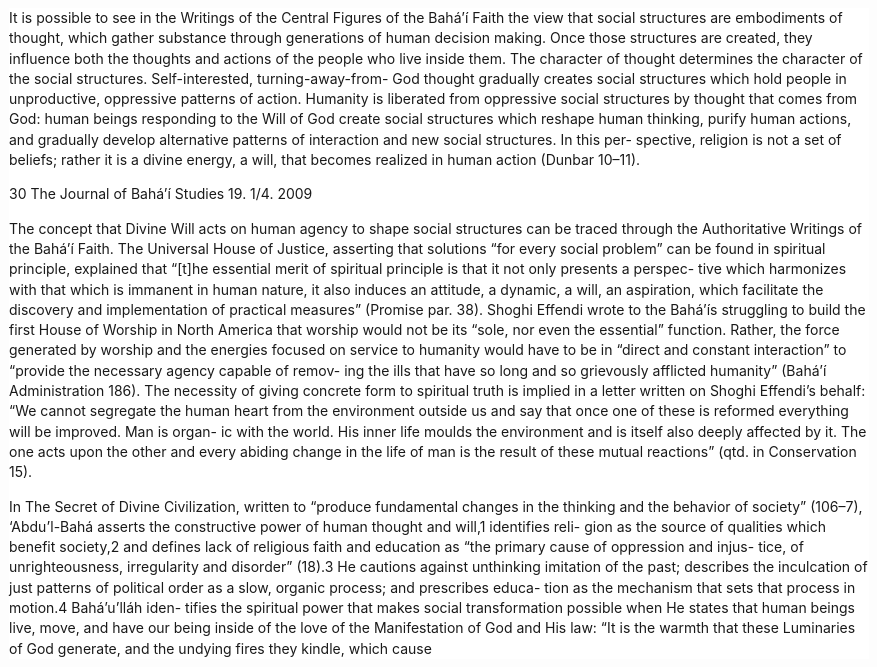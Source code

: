 It is possible to see in the Writings of the Central Figures of the Bahá’í
Faith the view that social structures are embodiments of thought, which
gather substance through generations of human decision making. Once
those structures are created, they influence both the thoughts and actions
of the people who live inside them. The character of thought determines
the character of the social structures. Self-interested, turning-away-from-
God thought gradually creates social structures which hold people in
unproductive, oppressive patterns of action. Humanity is liberated from
oppressive social structures by thought that comes from God: human
beings responding to the Will of God create social structures which
reshape human thinking, purify human actions, and gradually develop
alternative patterns of interaction and new social structures. In this per-
spective, religion is not a set of beliefs; rather it is a divine energy, a will,
that becomes realized in human action (Dunbar 10–11).

30            The Journal of Bahá’í Studies 19. 1/4. 2009

The concept that Divine Will acts on human agency to shape social
structures can be traced through the Authoritative Writings of the Bahá’í
Faith. The Universal House of Justice, asserting that solutions “for every
social problem” can be found in spiritual principle, explained that “[t]he
essential merit of spiritual principle is that it not only presents a perspec-
tive which harmonizes with that which is immanent in human nature, it
also induces an attitude, a dynamic, a will, an aspiration, which facilitate
the discovery and implementation of practical measures” (Promise par. 38).
Shoghi Effendi wrote to the Bahá’ís struggling to build the first House of
Worship in North America that worship would not be its “sole, nor even
the essential” function. Rather, the force generated by worship and the
energies focused on service to humanity would have to be in “direct and
constant interaction” to “provide the necessary agency capable of remov-
ing the ills that have so long and so grievously afflicted humanity” (Bahá’í
Administration 186). The necessity of giving concrete form to spiritual
truth is implied in a letter written on Shoghi Effendi’s behalf: “We cannot
segregate the human heart from the environment outside us and say that
once one of these is reformed everything will be improved. Man is organ-
ic with the world. His inner life moulds the environment and is itself also
deeply affected by it. The one acts upon the other and every abiding
change in the life of man is the result of these mutual reactions” (qtd. in
Conservation 15).

In The Secret of Divine Civilization, written to “produce fundamental
changes in the thinking and the behavior of society” (106–7), ‘Abdu’l-Bahá
asserts the constructive power of human thought and will,1 identifies reli-
gion as the source of qualities which benefit society,2 and defines lack of
religious faith and education as “the primary cause of oppression and injus-
tice, of unrighteousness, irregularity and disorder” (18).3 He cautions
against unthinking imitation of the past; describes the inculcation of just
patterns of political order as a slow, organic process; and prescribes educa-
tion as the mechanism that sets that process in motion.4 Bahá’u’lláh iden-
tifies the spiritual power that makes social transformation possible when
He states that human beings live, move, and have our being inside of the
love of the Manifestation of God and His law: “It is the warmth that these
Luminaries of God generate, and the undying fires they kindle, which cause
